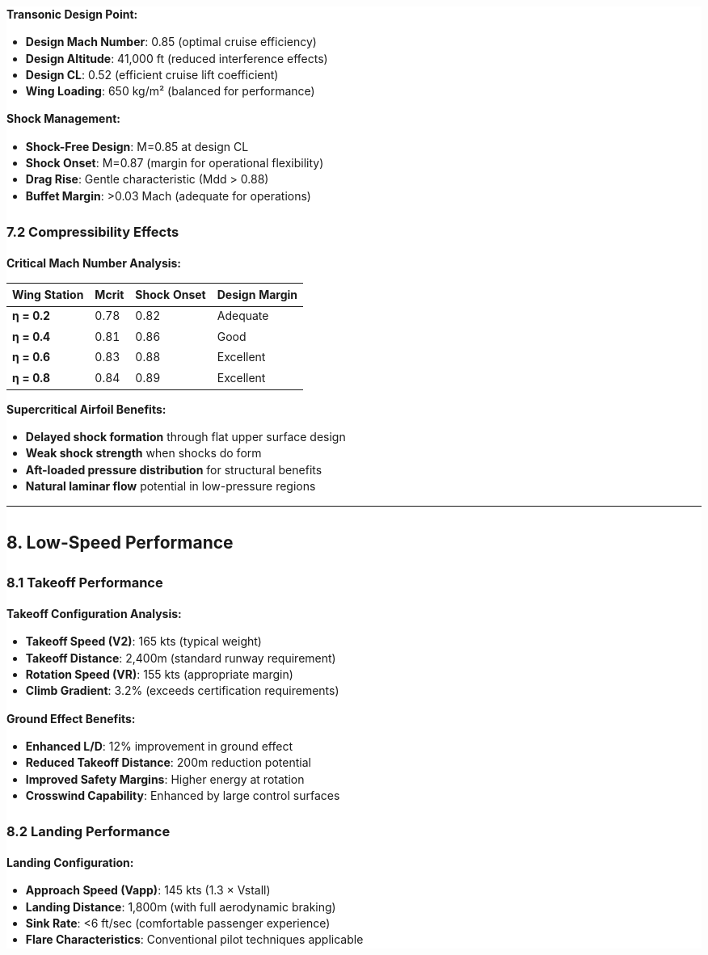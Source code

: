 **Transonic Design Point:**
- **Design Mach Number**: 0.85 (optimal cruise efficiency)
- **Design Altitude**: 41,000 ft (reduced interference effects)
- **Design CL**: 0.52 (efficient cruise lift coefficient)
- **Wing Loading**: 650 kg/m² (balanced for performance)

**Shock Management:**
- **Shock-Free Design**: M=0.85 at design CL
- **Shock Onset**: M=0.87 (margin for operational flexibility)
- **Drag Rise**: Gentle characteristic (Mdd > 0.88)
- **Buffet Margin**: >0.03 Mach (adequate for operations)

### 7.2 Compressibility Effects

**Critical Mach Number Analysis:**

| Wing Station | Mcrit | Shock Onset | Design Margin |
|--------------|-------|-------------|---------------|
| **η = 0.2** | 0.78 | 0.82 | Adequate |
| **η = 0.4** | 0.81 | 0.86 | Good |
| **η = 0.6** | 0.83 | 0.88 | Excellent |
| **η = 0.8** | 0.84 | 0.89 | Excellent |

**Supercritical Airfoil Benefits:**
- **Delayed shock formation** through flat upper surface design
- **Weak shock strength** when shocks do form
- **Aft-loaded pressure distribution** for structural benefits
- **Natural laminar flow** potential in low-pressure regions

---

## 8. Low-Speed Performance

### 8.1 Takeoff Performance

**Takeoff Configuration Analysis:**
- **Takeoff Speed (V2)**: 165 kts (typical weight)
- **Takeoff Distance**: 2,400m (standard runway requirement)
- **Rotation Speed (VR)**: 155 kts (appropriate margin)
- **Climb Gradient**: 3.2% (exceeds certification requirements)

**Ground Effect Benefits:**
- **Enhanced L/D**: 12% improvement in ground effect
- **Reduced Takeoff Distance**: 200m reduction potential
- **Improved Safety Margins**: Higher energy at rotation
- **Crosswind Capability**: Enhanced by large control surfaces

### 8.2 Landing Performance

**Landing Configuration:**
- **Approach Speed (Vapp)**: 145 kts (1.3 × Vstall)
- **Landing Distance**: 1,800m (with full aerodynamic braking)
- **Sink Rate**: <6 ft/sec (comfortable passenger experience)
- **Flare Characteristics**: Conventional pilot techniques applicable
